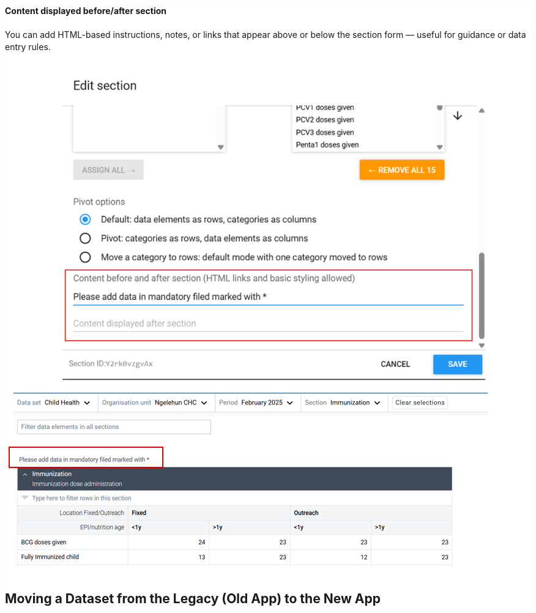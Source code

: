 #### Content displayed before/after section

You can add HTML-based instructions, notes, or links that appear above or below the section form — useful for guidance or data entry rules.

![](images/ER_DE/image21.png)
![](images/ER_DE/image25.png)

## Moving a Dataset from the Legacy (Old App) to the New App
